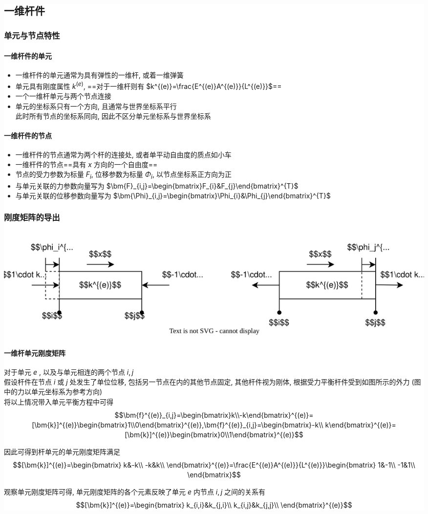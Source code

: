## 一维杆件
### 单元与节点特性
#### 一维杆件的单元
* 一维杆件的单元通常为具有弹性的一维杆, 或着一维弹簧
* 单元具有刚度属性 $k^{(e)}$, ==对于一维杆则有 $k^{(e)}=\frac{E^{(e)}A^{(e)}}{L^{(e)}}$==
* 一个一维杆单元与两个节点连接
* 单元的坐标系只有一个方向, 且通常与世界坐标系平行  
此时所有节点的坐标系同向, 因此不区分单元坐标系与世界坐标系

#### 一维杆件的节点
* 一维杆件的节点通常为两个杆的连接处, 或者单平动自由度的质点如小车
* 一维杆件的节点==具有 $x$ 方向的一个自由度==
* 节点的受力参数为标量 $F_i$, 位移参数为标量 $\Phi_i$, 以节点坐标系正方向为正
* 与单元关联的力参数向量写为 $\bm{F}_{i,j}=\begin{bmatrix}F_{i}&F_{j}\end{bmatrix}^{T}$
* 与单元关联的位移参数向量写为 $\bm{\Phi}_{i,j}=\begin{bmatrix}\Phi_{i}&\Phi_{j}\end{bmatrix}^{T}$

### 刚度矩阵的导出
![](./src/finite_rod_analysis.drawio.svg)

#### 一维杆单元刚度矩阵
对于单元 $e$ , 以及与单元相连的两个节点 $i,j$  
假设杆件在节点 $i$ 或 $j$ 处发生了单位位移, 包括另一节点在内的其他节点固定, 其他杆件视为刚体, 根据受力平衡杆件受到如图所示的外力 (图中的力以单元坐标系为参考方向)  
将以上情况带入单元平衡方程中可得
$$\bm{f}^{(e)}_{i,j}=\begin{bmatrix}k\\-k\end{bmatrix}^{(e)}=[\bm{k}]^{(e)}\begin{bmatrix}1\\0\end{bmatrix}^{(e)},\bm{f}^{(e)}_{i,j}=\begin{bmatrix}-k\\ k\end{bmatrix}^{(e)}=[\bm{k}]^{(e)}\begin{bmatrix}0\\1\end{bmatrix}^{(e)}$$

因此可得到杆单元的单元刚度矩阵满足
$$[\bm{k}]^{(e)}=\begin{bmatrix}
k&-k\\
-k&k\\
\end{bmatrix}^{(e)}=\frac{E^{(e)}A^{(e)}}{L^{(e)}}\begin{bmatrix}
1&-1\\
-1&1\\
\end{bmatrix}$$

观察单元刚度矩阵可得, 单元刚度矩阵的各个元素反映了单元 $e$ 内节点 $i,j$ 之间的关系有
$$[\bm{k}]^{(e)}=\begin{bmatrix}
k_{i,i}&k_{j,i}\\
k_{i,j}&k_{j,j}\\
\end{bmatrix}^{(e)}$$
